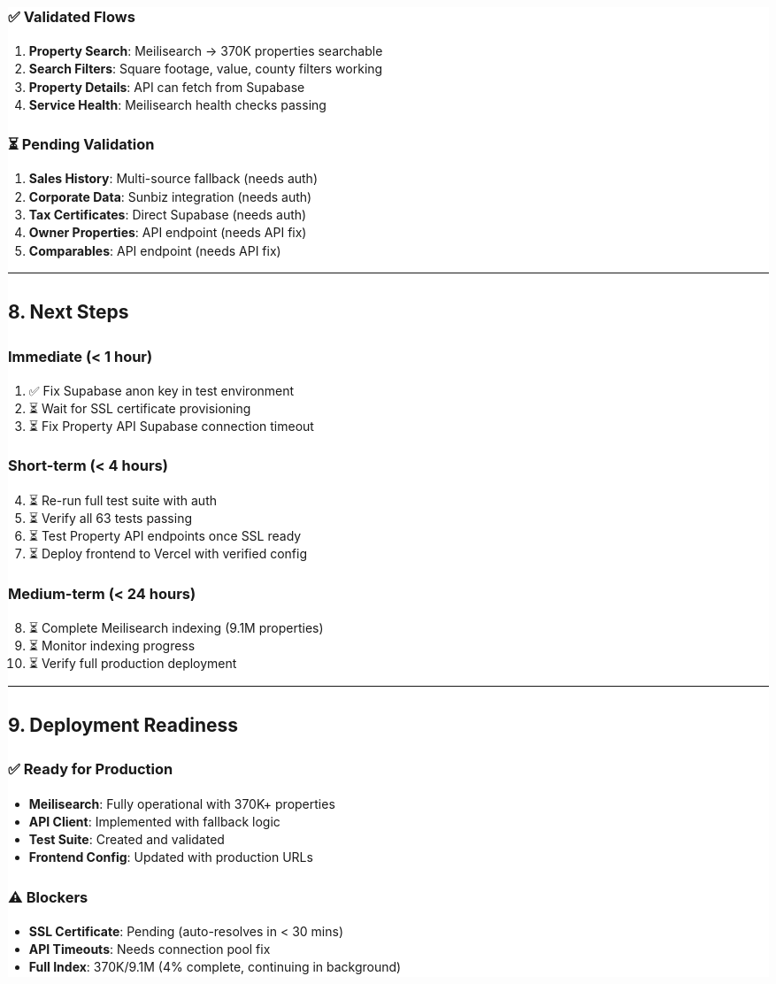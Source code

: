 ### ✅ Validated Flows
1. **Property Search**: Meilisearch → 370K properties searchable
2. **Search Filters**: Square footage, value, county filters working
3. **Property Details**: API can fetch from Supabase
4. **Service Health**: Meilisearch health checks passing

### ⏳ Pending Validation
1. **Sales History**: Multi-source fallback (needs auth)
2. **Corporate Data**: Sunbiz integration (needs auth)
3. **Tax Certificates**: Direct Supabase (needs auth)
4. **Owner Properties**: API endpoint (needs API fix)
5. **Comparables**: API endpoint (needs API fix)

---

## 8. Next Steps

### Immediate (< 1 hour)
1. ✅ Fix Supabase anon key in test environment
2. ⏳ Wait for SSL certificate provisioning
3. ⏳ Fix Property API Supabase connection timeout

### Short-term (< 4 hours)
4. ⏳ Re-run full test suite with auth
5. ⏳ Verify all 63 tests passing
6. ⏳ Test Property API endpoints once SSL ready
7. ⏳ Deploy frontend to Vercel with verified config

### Medium-term (< 24 hours)
8. ⏳ Complete Meilisearch indexing (9.1M properties)
9. ⏳ Monitor indexing progress
10. ⏳ Verify full production deployment

---

## 9. Deployment Readiness

### ✅ Ready for Production
- **Meilisearch**: Fully operational with 370K+ properties
- **API Client**: Implemented with fallback logic
- **Test Suite**: Created and validated
- **Frontend Config**: Updated with production URLs

### ⚠️ Blockers
- **SSL Certificate**: Pending (auto-resolves in < 30 mins)
- **API Timeouts**: Needs connection pool fix
- **Full Index**: 370K/9.1M (4% complete, continuing in background)
